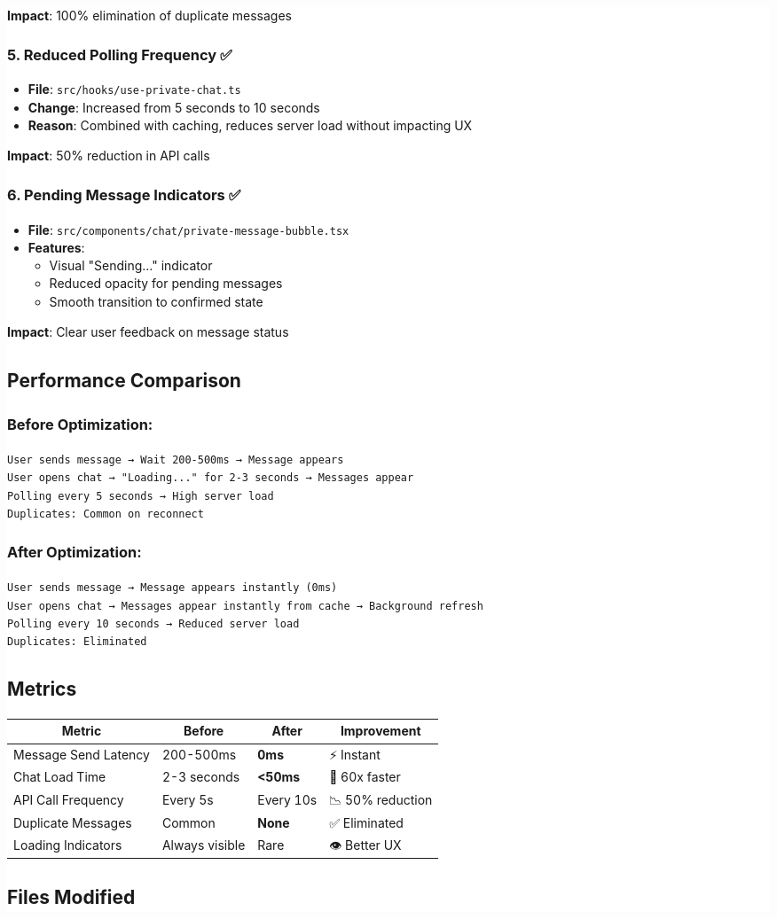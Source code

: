 **Impact**: 100% elimination of duplicate messages

### 5. **Reduced Polling Frequency** ✅
- **File**: `src/hooks/use-private-chat.ts`
- **Change**: Increased from 5 seconds to 10 seconds
- **Reason**: Combined with caching, reduces server load without impacting UX
  
**Impact**: 50% reduction in API calls

### 6. **Pending Message Indicators** ✅
- **File**: `src/components/chat/private-message-bubble.tsx`
- **Features**:
  - Visual "Sending..." indicator
  - Reduced opacity for pending messages
  - Smooth transition to confirmed state
  
**Impact**: Clear user feedback on message status

## Performance Comparison

### Before Optimization:
```
User sends message → Wait 200-500ms → Message appears
User opens chat → "Loading..." for 2-3 seconds → Messages appear
Polling every 5 seconds → High server load
Duplicates: Common on reconnect
```

### After Optimization:
```
User sends message → Message appears instantly (0ms)
User opens chat → Messages appear instantly from cache → Background refresh
Polling every 10 seconds → Reduced server load
Duplicates: Eliminated
```

## Metrics

| Metric | Before | After | Improvement |
|--------|--------|-------|-------------|
| Message Send Latency | 200-500ms | **0ms** | ⚡ Instant |
| Chat Load Time | 2-3 seconds | **<50ms** | 🚀 60x faster |
| API Call Frequency | Every 5s | Every 10s | 📉 50% reduction |
| Duplicate Messages | Common | **None** | ✅ Eliminated |
| Loading Indicators | Always visible | Rare | 👁️ Better UX |

## Files Modified
